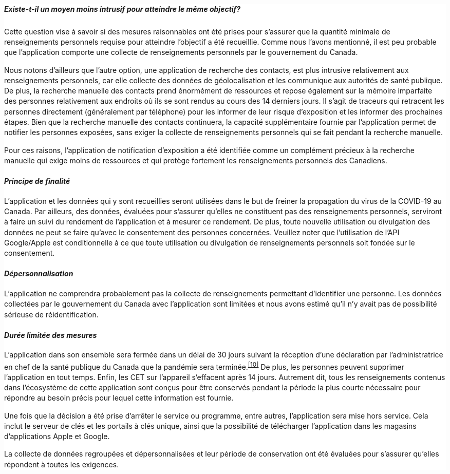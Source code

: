##### Existe-t-il un moyen moins intrusif pour atteindre le même objectif?

Cette question vise à savoir si des mesures raisonnables ont été prises pour s’assurer que la quantité minimale de renseignements personnels requise pour atteindre l’objectif a été recueillie. Comme nous l’avons mentionné, il est peu probable que l’application comporte une collecte de renseignements personnels par le gouvernement du Canada.

Nous notons d’ailleurs que l’autre option, une application de recherche des contacts, est plus intrusive relativement aux renseignements personnels, car elle collecte des données de géolocalisation et les communique aux autorités de santé publique. De plus, la recherche manuelle des contacts prend énormément de ressources et repose également sur la mémoire imparfaite des personnes relativement aux endroits où ils se sont rendus au cours des 14 derniers jours. Il s’agit de traceurs qui retracent les personnes directement (généralement par téléphone) pour les informer de leur risque d’exposition et les informer des prochaines étapes. Bien que la recherche manuelle des contacts continuera, la capacité supplémentaire fournie par l’application permet de notifier les personnes exposées, sans exiger la collecte de renseignements personnels qui se fait pendant la recherche manuelle.

Pour ces raisons, l’application de notification d’exposition a été identifiée comme un complément précieux à la recherche manuelle qui exige moins de ressources et qui protège fortement les renseignements personnels des Canadiens.

#### _Principe de finalité_

L’application et les données qui y sont recueillies seront utilisées dans le but de freiner la propagation du virus de la COVID-19 au Canada. Par ailleurs, des données, évaluées pour s’assurer qu’elles ne constituent pas des renseignements personnels, serviront à faire un suivi du rendement de l’application et à mesurer ce rendement. De plus, toute nouvelle utilisation ou divulgation des données ne peut se faire qu’avec le consentement des personnes concernées. Veuillez noter que l’utilisation de l’API Google/Apple est conditionnelle à ce que toute utilisation ou divulgation de renseignements personnels soit fondée sur le consentement.

#### _Dépersonnalisation_

L’application ne comprendra probablement pas la collecte de renseignements permettant d’identifier une personne. Les données collectées par le gouvernement du Canada avec l’application sont limitées et nous avons estimé qu’il n’y avait pas de possibilité sérieuse de réidentification.

#### _Durée limitée des mesures_

L’application dans son ensemble sera fermée dans un délai de 30 jours suivant la réception d’une déclaration par l’administratrice en chef de la santé publique du Canada que la pandémie sera terminée.<sup id="f10">[[10]](#criteres-pandemie)</sup> De plus, les personnes peuvent supprimer l’application en tout temps. Enfin, les CET sur l’appareil s’effacent après 14 jours. Autrement dit, tous les renseignements contenus dans l’écosystème de cette application sont conçus pour être conservés pendant la période la plus courte nécessaire pour répondre au besoin précis pour lequel cette information est fournie.

Une fois que la décision a été prise d’arrêter le service ou programme, entre autres, l’application sera mise hors service. Cela inclut le serveur de clés et les portails à clés unique, ainsi que la possibilité de télécharger l’application dans les magasins d’applications Apple et Google.

La collecte de données regroupées et dépersonnalisées et leur période de conservation ont été évaluées pour s’assurer qu’elles répondent à toutes les exigences.
